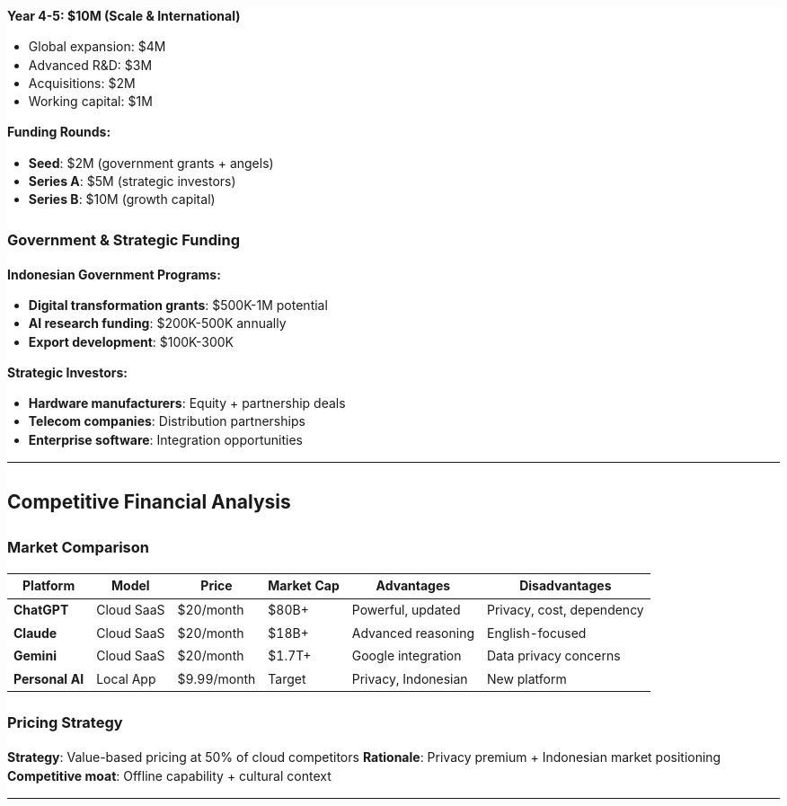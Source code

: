 </div><div>

**Year 4-5: $10M (Scale & International)**
- Global expansion: $4M
- Advanced R&D: $3M
- Acquisitions: $2M
- Working capital: $1M

**Funding Rounds:**
- **Seed**: $2M (government grants + angels)
- **Series A**: $5M (strategic investors)
- **Series B**: $10M (growth capital)

</div></div>

### **Government & Strategic Funding**

**Indonesian Government Programs:**
- **Digital transformation grants**: $500K-1M potential
- **AI research funding**: $200K-500K annually
- **Export development**: $100K-300K

**Strategic Investors:**
- **Hardware manufacturers**: Equity + partnership deals
- **Telecom companies**: Distribution partnerships
- **Enterprise software**: Integration opportunities

---

## Competitive Financial Analysis

### **Market Comparison**

| Platform | Model | Price | Market Cap | Advantages | Disadvantages |
|----------|-------|-------|------------|------------|---------------|
| **ChatGPT** | Cloud SaaS | $20/month | $80B+ | Powerful, updated | Privacy, cost, dependency |
| **Claude** | Cloud SaaS | $20/month | $18B+ | Advanced reasoning | English-focused |
| **Gemini** | Cloud SaaS | $20/month | $1.7T+ | Google integration | Data privacy concerns |
| **Personal AI** | Local App | $9.99/month | Target | Privacy, Indonesian | New platform |

### **Pricing Strategy**

<div class="success">

**Strategy**: Value-based pricing at 50% of cloud competitors
**Rationale**: Privacy premium + Indonesian market positioning
**Competitive moat**: Offline capability + cultural context

</div>

---
